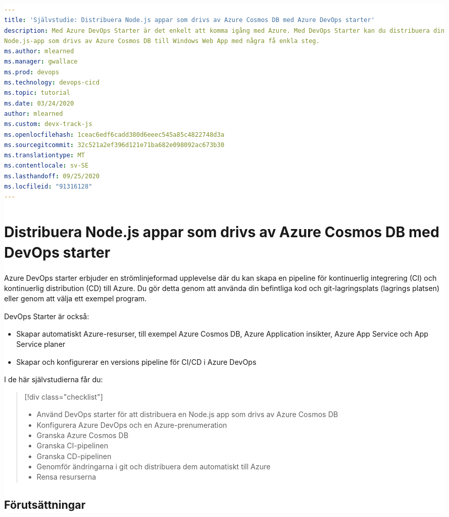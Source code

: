 ```yaml
---
title: 'Självstudie: Distribuera Node.js appar som drivs av Azure Cosmos DB med Azure DevOps starter'
description: Med Azure DevOps Starter är det enkelt att komma igång med Azure. Med DevOps Starter kan du distribuera din Node.js-app som drivs av Azure Cosmos DB till Windows Web App med några få enkla steg.
ms.author: mlearned
ms.manager: gwallace
ms.prod: devops
ms.technology: devops-cicd
ms.topic: tutorial
ms.date: 03/24/2020
author: mlearned
ms.custom: devx-track-js
ms.openlocfilehash: 1ceac6edf6cadd380d6eeec545a85c4822748d3a
ms.sourcegitcommit: 32c521a2ef396d121e71ba682e098092ac673b30
ms.translationtype: MT
ms.contentlocale: sv-SE
ms.lasthandoff: 09/25/2020
ms.locfileid: "91316128"
---
```

# <a name="deploy-nodejs-apps-powered-by-azure-cosmos-db-with-devops-starter"></a>Distribuera Node.js appar som drivs av Azure Cosmos DB med DevOps starter

Azure DevOps starter erbjuder en strömlinjeformad upplevelse där du kan skapa en pipeline för kontinuerlig integrering (CI) och kontinuerlig distribution (CD) till Azure. Du gör detta genom att använda din befintliga kod och git-lagringsplats (lagrings platsen) eller genom att välja ett exempel program.

DevOps Starter är också:

* Skapar automatiskt Azure-resurser, till exempel Azure Cosmos DB, Azure Application insikter, Azure App Service och App Service planer

* Skapar och konfigurerar en versions pipeline för CI/CD i Azure DevOps

I de här självstudierna får du:

> [!div class="checklist"]
> * Använd DevOps starter för att distribuera en Node.js app som drivs av Azure Cosmos DB
> * Konfigurera Azure DevOps och en Azure-prenumeration
> * Granska Azure Cosmos DB
> * Granska CI-pipelinen
> * Granska CD-pipelinen
> * Genomför ändringarna i git och distribuera dem automatiskt till Azure
> * Rensa resurserna

## <a name="prerequisites"></a>Förutsättningar
